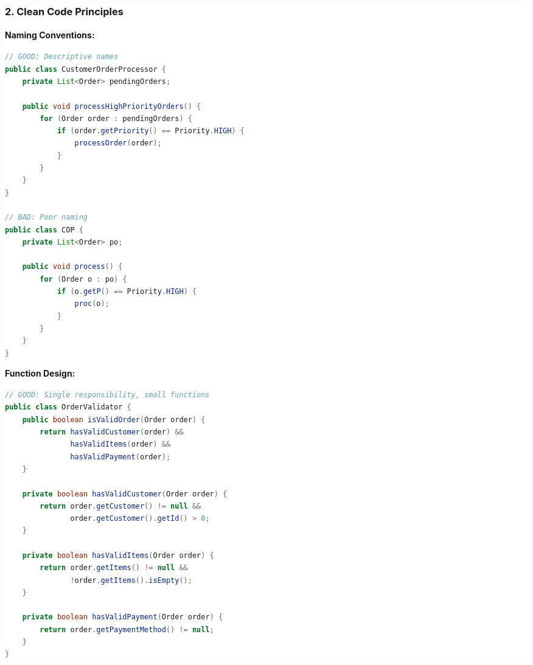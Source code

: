 ### 2. Clean Code Principles

**Naming Conventions:**
```java
// GOOD: Descriptive names
public class CustomerOrderProcessor {
    private List<Order> pendingOrders;
    
    public void processHighPriorityOrders() {
        for (Order order : pendingOrders) {
            if (order.getPriority() == Priority.HIGH) {
                processOrder(order);
            }
        }
    }
}

// BAD: Poor naming
public class COP {
    private List<Order> po;
    
    public void process() {
        for (Order o : po) {
            if (o.getP() == Priority.HIGH) {
                proc(o);
            }
        }
    }
}
```

**Function Design:**
```java
// GOOD: Single responsibility, small functions
public class OrderValidator {
    public boolean isValidOrder(Order order) {
        return hasValidCustomer(order) && 
               hasValidItems(order) && 
               hasValidPayment(order);
    }
    
    private boolean hasValidCustomer(Order order) {
        return order.getCustomer() != null && 
               order.getCustomer().getId() > 0;
    }
    
    private boolean hasValidItems(Order order) {
        return order.getItems() != null && 
               !order.getItems().isEmpty();
    }
    
    private boolean hasValidPayment(Order order) {
        return order.getPaymentMethod() != null;
    }
}
```
